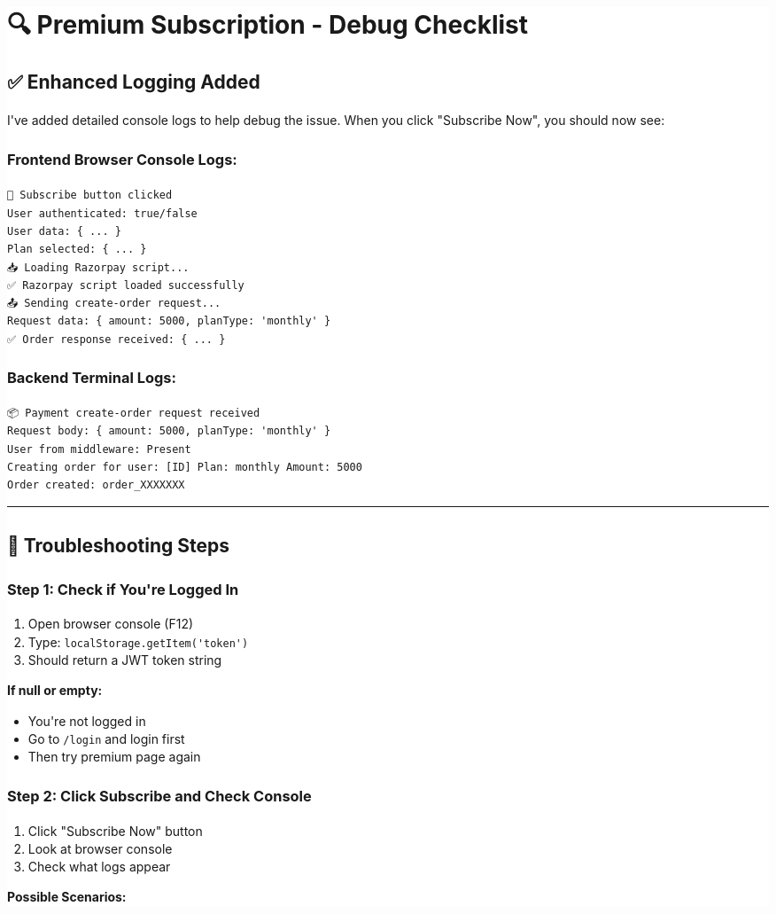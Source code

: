 # 🔍 Premium Subscription - Debug Checklist

## ✅ Enhanced Logging Added

I've added detailed console logs to help debug the issue. When you click "Subscribe Now", you should now see:

### Frontend Browser Console Logs:
```
🔔 Subscribe button clicked
User authenticated: true/false
User data: { ... }
Plan selected: { ... }
📥 Loading Razorpay script...
✅ Razorpay script loaded successfully
📤 Sending create-order request...
Request data: { amount: 5000, planType: 'monthly' }
✅ Order response received: { ... }
```

### Backend Terminal Logs:
```
📦 Payment create-order request received
Request body: { amount: 5000, planType: 'monthly' }
User from middleware: Present
Creating order for user: [ID] Plan: monthly Amount: 5000
Order created: order_XXXXXXX
```

---

## 🚨 Troubleshooting Steps

### Step 1: Check if You're Logged In
1. Open browser console (F12)
2. Type: `localStorage.getItem('token')`
3. Should return a JWT token string

**If null or empty:**
- You're not logged in
- Go to `/login` and login first
- Then try premium page again

### Step 2: Click Subscribe and Check Console
1. Click "Subscribe Now" button
2. Look at browser console
3. Check what logs appear

**Possible Scenarios:**
